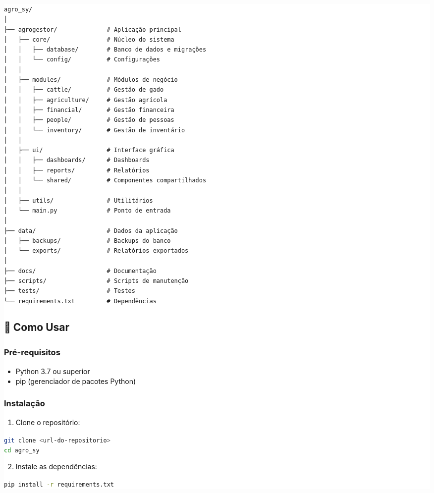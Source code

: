 ```
agro_sy/
│
├── agrogestor/              # Aplicação principal
│   ├── core/                # Núcleo do sistema
│   │   ├── database/        # Banco de dados e migrações
│   │   └── config/          # Configurações
│   │
│   ├── modules/             # Módulos de negócio
│   │   ├── cattle/          # Gestão de gado
│   │   ├── agriculture/     # Gestão agrícola
│   │   ├── financial/       # Gestão financeira
│   │   ├── people/          # Gestão de pessoas
│   │   └── inventory/       # Gestão de inventário
│   │
│   ├── ui/                  # Interface gráfica
│   │   ├── dashboards/      # Dashboards
│   │   ├── reports/         # Relatórios
│   │   └── shared/          # Componentes compartilhados
│   │
│   ├── utils/               # Utilitários
│   └── main.py              # Ponto de entrada
│
├── data/                    # Dados da aplicação
│   ├── backups/             # Backups do banco
│   └── exports/             # Relatórios exportados
│
├── docs/                    # Documentação
├── scripts/                 # Scripts de manutenção
├── tests/                   # Testes
└── requirements.txt         # Dependências
```

## 🚀 Como Usar

### Pré-requisitos

- Python 3.7 ou superior
- pip (gerenciador de pacotes Python)

### Instalação

1. Clone o repositório:
```bash
git clone <url-do-repositorio>
cd agro_sy
```

2. Instale as dependências:
```bash
pip install -r requirements.txt
```
